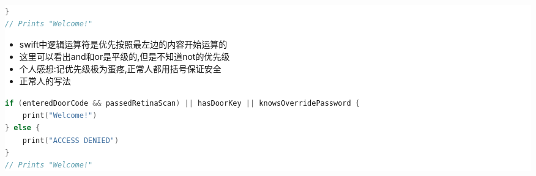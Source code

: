 ```swift
}
// Prints "Welcome!"
```
- swift中逻辑运算符是优先按照最左边的内容开始运算的
- 这里可以看出and和or是平级的,但是不知道not的优先级
- 个人感想:记优先级极为蛋疼,正常人都用括号保证安全
- 正常人的写法
```swift
if (enteredDoorCode && passedRetinaScan) || hasDoorKey || knowsOverridePassword {
    print("Welcome!")
} else {
    print("ACCESS DENIED")
}
// Prints "Welcome!"
```
